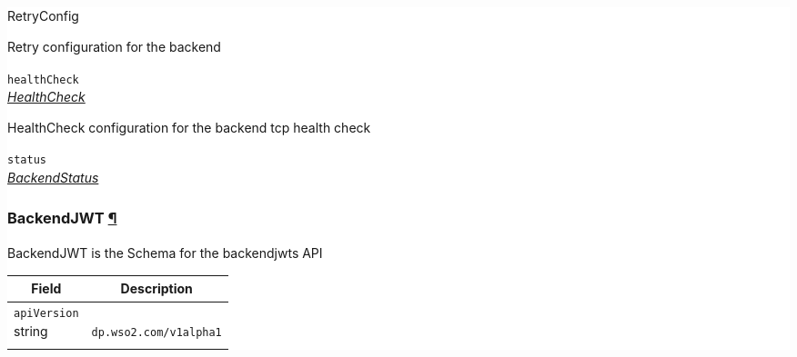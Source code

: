 RetryConfig
</a>
</em>
</td>
<td>
<p>Retry configuration for the backend</p>
</td>
</tr>
<tr>
<td>
<code>healthCheck</code></br>
<em>
<a href="#dp.wso2.com/v1alpha1.HealthCheck">
HealthCheck
</a>
</em>
</td>
<td>
<p>HealthCheck configuration for the backend tcp health check</p>
</td>
</tr>
</table>
</td>
</tr>
<tr>
<td>
<code>status</code></br>
<em>
<a href="#dp.wso2.com/v1alpha1.BackendStatus">
BackendStatus
</a>
</em>
</td>
<td>
</td>
</tr>
</tbody>
</table>
<h3 id="dp.wso2.com/v1alpha1.BackendJWT">BackendJWT
<a class="headerlink" href="#dp.wso2.com%2fv1alpha1.BackendJWT" title="Permanent link">¶</a>
</h3>
<p>
<p>BackendJWT is the Schema for the backendjwts API</p>
</p>
<table>
<thead>
<tr>
<th>Field</th>
<th>Description</th>
</tr>
</thead>
<tbody>
<tr>
<td>
<code>apiVersion</code></br>
string</td>
<td>
<code>
dp.wso2.com/v1alpha1
</code>
</td>
</tr>
<tr>
<td>